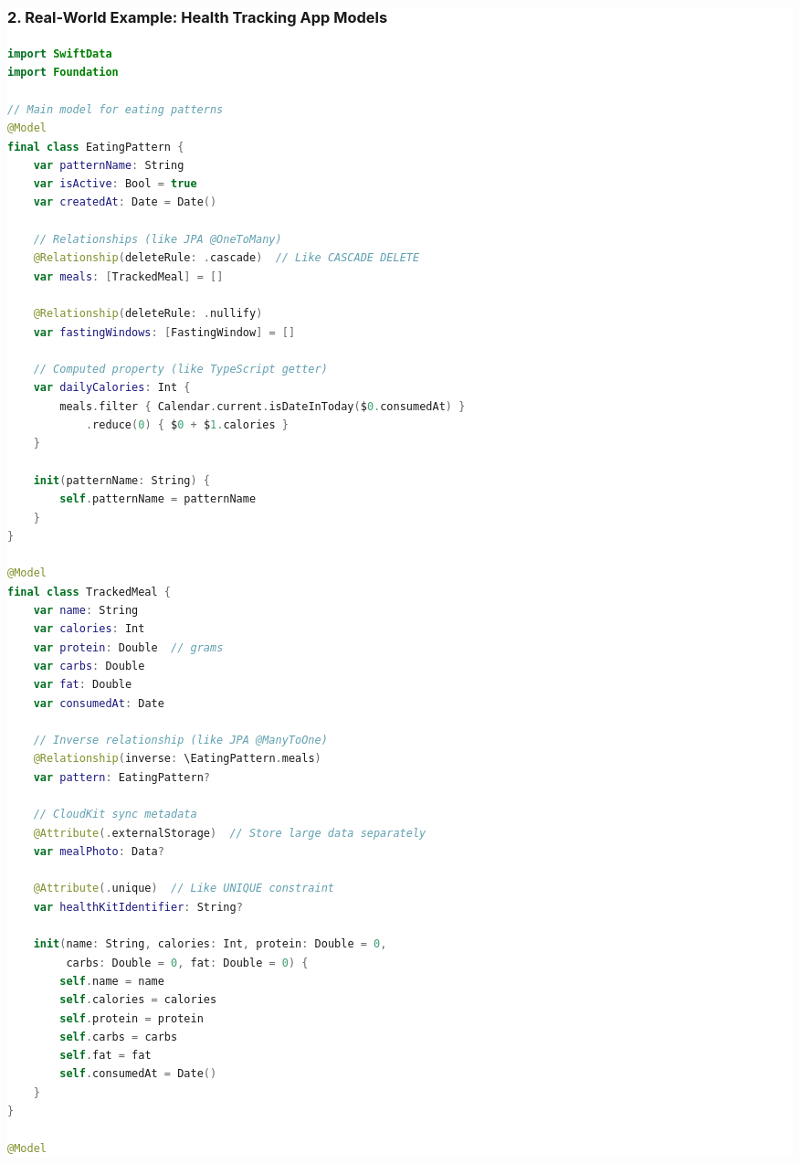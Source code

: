 ### 2. Real-World Example: Health Tracking App Models

```swift
import SwiftData
import Foundation

// Main model for eating patterns
@Model
final class EatingPattern {
    var patternName: String
    var isActive: Bool = true
    var createdAt: Date = Date()
    
    // Relationships (like JPA @OneToMany)
    @Relationship(deleteRule: .cascade)  // Like CASCADE DELETE
    var meals: [TrackedMeal] = []
    
    @Relationship(deleteRule: .nullify)
    var fastingWindows: [FastingWindow] = []
    
    // Computed property (like TypeScript getter)
    var dailyCalories: Int {
        meals.filter { Calendar.current.isDateInToday($0.consumedAt) }
            .reduce(0) { $0 + $1.calories }
    }
    
    init(patternName: String) {
        self.patternName = patternName
    }
}

@Model
final class TrackedMeal {
    var name: String
    var calories: Int
    var protein: Double  // grams
    var carbs: Double
    var fat: Double
    var consumedAt: Date
    
    // Inverse relationship (like JPA @ManyToOne)
    @Relationship(inverse: \EatingPattern.meals)
    var pattern: EatingPattern?
    
    // CloudKit sync metadata
    @Attribute(.externalStorage)  // Store large data separately
    var mealPhoto: Data?
    
    @Attribute(.unique)  // Like UNIQUE constraint
    var healthKitIdentifier: String?
    
    init(name: String, calories: Int, protein: Double = 0, 
         carbs: Double = 0, fat: Double = 0) {
        self.name = name
        self.calories = calories
        self.protein = protein
        self.carbs = carbs
        self.fat = fat
        self.consumedAt = Date()
    }
}

@Model
```